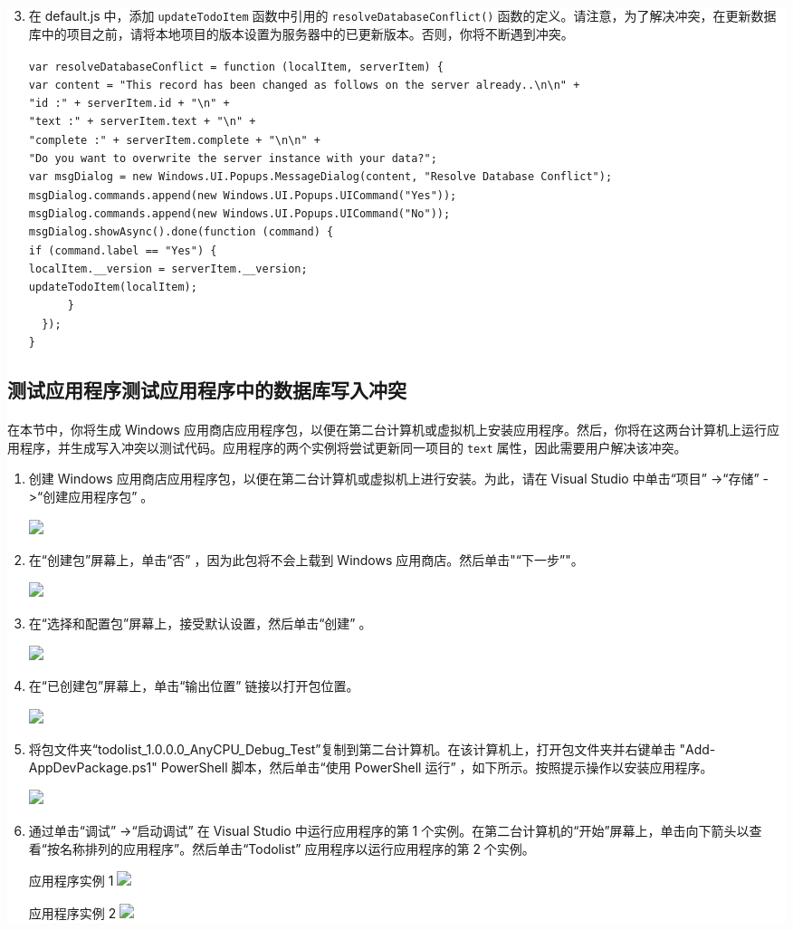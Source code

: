 3.  在 default.js 中，添加 `updateTodoItem` 函数中引用的 `resolveDatabaseConflict()` 函数的定义。请注意，为了解决冲突，在更新数据库中的项目之前，请将本地项目的版本设置为服务器中的已更新版本。否则，你将不断遇到冲突。

        var resolveDatabaseConflict = function (localItem, serverItem) {
        var content = "This record has been changed as follows on the server already..\n\n" +
        "id :" + serverItem.id + "\n" +
        "text :" + serverItem.text + "\n" +
        "complete :" + serverItem.complete + "\n\n" +
        "Do you want to overwrite the server instance with your data?";
        var msgDialog = new Windows.UI.Popups.MessageDialog(content, "Resolve Database Conflict");
        msgDialog.commands.append(new Windows.UI.Popups.UICommand("Yes"));
        msgDialog.commands.append(new Windows.UI.Popups.UICommand("No"));
        msgDialog.showAsync().done(function (command) {
        if (command.label == "Yes") {
        localItem.__version = serverItem.__version;
        updateTodoItem(localItem);
              }
          });
        }

<a name="test-app"></a>
## 测试应用程序测试应用程序中的数据库写入冲突

在本节中，你将生成 Windows 应用商店应用程序包，以便在第二台计算机或虚拟机上安装应用程序。然后，你将在这两台计算机上运行应用程序，并生成写入冲突以测试代码。应用程序的两个实例将尝试更新同一项目的 `text` 属性，因此需要用户解决该冲突。

1.  创建 Windows 应用商店应用程序包，以便在第二台计算机或虚拟机上进行安装。为此，请在 Visual Studio 中单击“项目” -\>“存储” -\>“创建应用程序包” 。

    ![][1]

2.  在“创建包”屏幕上，单击“否” ，因为此包将不会上载到 Windows 应用商店。然后单击"“下一步”"。

    ![][2]

3.  在“选择和配置包”屏幕上，接受默认设置，然后单击“创建” 。

    ![][3]

4.  在“已创建包”屏幕上，单击“输出位置” 链接以打开包位置。

    ![][4]

5.  将包文件夹“todolist\_1.0.0.0\_AnyCPU\_Debug\_Test”复制到第二台计算机。在该计算机上，打开包文件夹并右键单击 "Add-AppDevPackage.ps1" PowerShell 脚本，然后单击“使用 PowerShell 运行” ，如下所示。按照提示操作以安装应用程序。

    ![][5]

6.  通过单击“调试” -\>“启动调试” 在 Visual Studio 中运行应用程序的第 1 个实例。在第二台计算机的“开始”屏幕上，单击向下箭头以查看“按名称排列的应用程序”。然后单击“Todolist” 应用程序以运行应用程序的第 2 个实例。

    应用程序实例 1
    ![][6]

    应用程序实例 2
    ![][6]


  [Windows 应用商店 C\#]: /zh-cn/develop/mobile/tutorials/handle-database-write-conflicts-dotnet/ "Windows 应用商店 C#"
  [Windows 应用商店 JavaScript]: /zh-cn/documentation/articles/mobile-services-windows-store-javascript-handle-database-conflicts/ "Windows 应用商店 JavaScript"
  [Windows Phone]: /zh-cn/develop/mobile/tutorials/handle-database-write-conflicts-wp8/ "Windows Phone"
  [更新应用程序以允许更新]: #uiupdate
  [在应用程序中启用冲突检测]: #enableOC
  [测试应用程序中的数据库写入冲突]: #test-app
  [使用服务器脚本自动解决冲突]: #scriptsexample
  [移动服务入门]: /zh-cn/develop/mobile/tutorials/get-started
  [Azure 帐户]: http://www.windowsazure.cn/zh-cn/pricing/free-trial/
  [0]: ./media/mobile-services-windows-store-javascript-handle-database-conflicts/mobile-manage-nuget-packages-dialog.png
  [系统属性]: http://go.microsoft.com/fwlink/?LinkId=331143
  [1]: ./media/mobile-services-windows-store-javascript-handle-database-conflicts/Mobile-oc-store-create-app-package1.png
  [2]: ./media/mobile-services-windows-store-javascript-handle-database-conflicts/Mobile-oc-store-create-app-package2.png
  [3]: ./media/mobile-services-windows-store-javascript-handle-database-conflicts/Mobile-oc-store-create-app-package3.png
  [4]: ./media/mobile-services-windows-store-javascript-handle-database-conflicts/Mobile-oc-store-create-app-package4.png
  [5]: ./media/mobile-services-windows-store-javascript-handle-database-conflicts/Mobile-oc-store-install-app-package.png
  [6]: ./media/mobile-services-windows-store-javascript-handle-database-conflicts/Mobile-oc-store-app1.png
  [7]: ./media/mobile-services-windows-store-javascript-handle-database-conflicts/Mobile-oc-store-app1-write1.png
  [8]: ./media/mobile-services-windows-store-javascript-handle-database-conflicts/Mobile-oc-store-app1-write2.png
  [9]: ./media/mobile-services-windows-store-javascript-handle-database-conflicts/Mobile-oc-store-app2-write2.png
  [10]: ./media/mobile-services-windows-store-javascript-handle-database-conflicts/Mobile-oc-store-app2-write2-conflict.png
  [Azure 管理门户]: https://manage.windowsazure.cn/
  [11]: ./media/mobile-services-windows-store-javascript-handle-database-conflicts/mobile-services-selection.png
  [12]: ./media/mobile-services-windows-store-javascript-handle-database-conflicts/mobile-portal-data-tables.png
  [13]: ./media/mobile-services-windows-store-javascript-handle-database-conflicts/mobile-insert-script-users.png
  [14]: ./media/mobile-services-windows-store-javascript-handle-database-conflicts/Mobile-oc-store-app1-write3.png
  [15]: ./media/mobile-services-windows-store-javascript-handle-database-conflicts/Mobile-oc-store-app2-write3.png
  [16]: ./media/mobile-services-windows-store-javascript-handle-database-conflicts/Mobile-oc-store-write3.png
  [17]: ./media/mobile-services-windows-store-javascript-handle-database-conflicts/Mobile-oc-store-checkbox.png
  [18]: ./media/mobile-services-windows-store-javascript-handle-database-conflicts/Mobile-oc-store-2-items.png
  [19]: ./media/mobile-services-windows-store-javascript-handle-database-conflicts/Mobile-oc-store-already-complete.png
  [使用脚本验证和修改数据]: /zh-cn/documentation/articles/mobile-services-windows-store-javascript-validate-modify-data-server-scripts/
  [使用分页优化查询]: /zh-cn/documentation/articles/mobile-services-windows-store-javascript-add-paging-data/
  [身份验证入门]: /zh-cn/documentation/articles/mobile-services-windows-store-javascript-get-started-users/
  [推送通知入门]: /zh-cn/documentation/articles/mobile-services-windows-store-javascript-get-started-push/